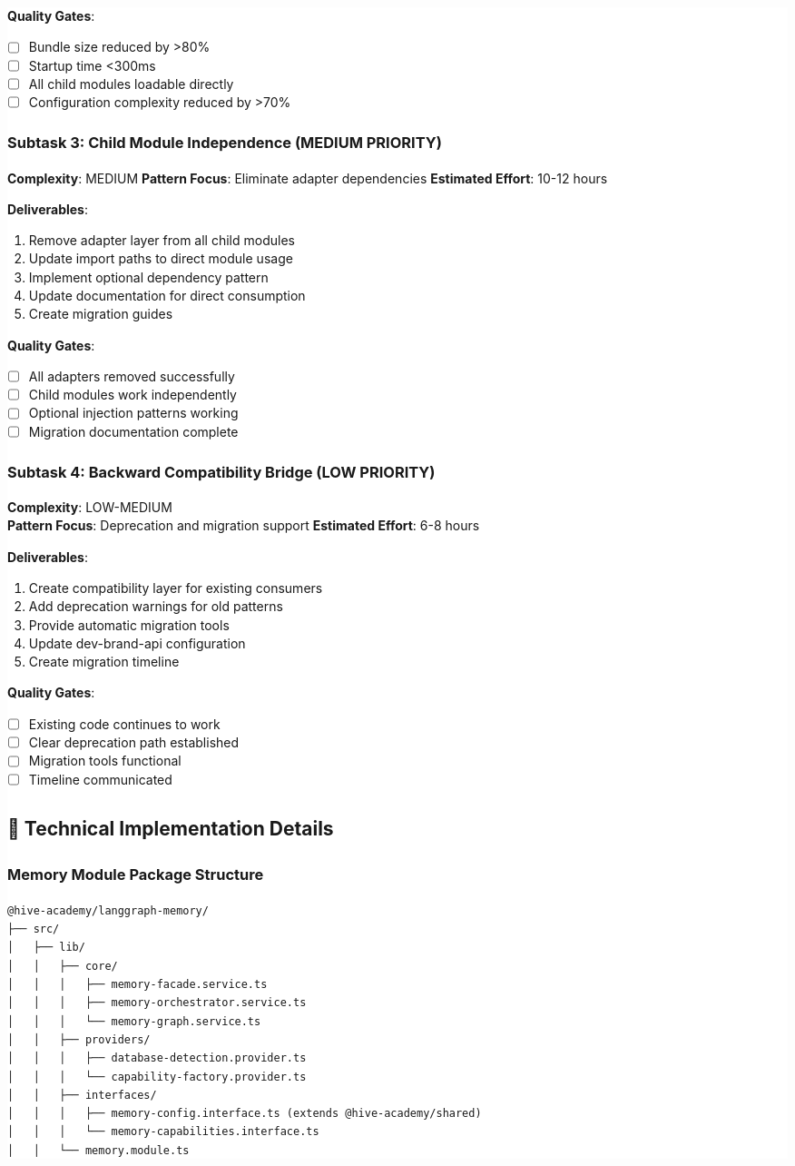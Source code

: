 **Quality Gates**:

- [ ] Bundle size reduced by >80%
- [ ] Startup time <300ms
- [ ] All child modules loadable directly
- [ ] Configuration complexity reduced by >70%

### Subtask 3: Child Module Independence (MEDIUM PRIORITY)

**Complexity**: MEDIUM
**Pattern Focus**: Eliminate adapter dependencies
**Estimated Effort**: 10-12 hours

**Deliverables**:

1. Remove adapter layer from all child modules
2. Update import paths to direct module usage
3. Implement optional dependency pattern
4. Update documentation for direct consumption
5. Create migration guides

**Quality Gates**:

- [ ] All adapters removed successfully
- [ ] Child modules work independently
- [ ] Optional injection patterns working
- [ ] Migration documentation complete

### Subtask 4: Backward Compatibility Bridge (LOW PRIORITY)

**Complexity**: LOW-MEDIUM  
**Pattern Focus**: Deprecation and migration support
**Estimated Effort**: 6-8 hours

**Deliverables**:

1. Create compatibility layer for existing consumers
2. Add deprecation warnings for old patterns
3. Provide automatic migration tools
4. Update dev-brand-api configuration
5. Create migration timeline

**Quality Gates**:

- [ ] Existing code continues to work
- [ ] Clear deprecation path established
- [ ] Migration tools functional
- [ ] Timeline communicated

## 🔧 Technical Implementation Details

### Memory Module Package Structure

```
@hive-academy/langgraph-memory/
├── src/
│   ├── lib/
│   │   ├── core/
│   │   │   ├── memory-facade.service.ts
│   │   │   ├── memory-orchestrator.service.ts
│   │   │   └── memory-graph.service.ts
│   │   ├── providers/
│   │   │   ├── database-detection.provider.ts
│   │   │   └── capability-factory.provider.ts
│   │   ├── interfaces/
│   │   │   ├── memory-config.interface.ts (extends @hive-academy/shared)
│   │   │   └── memory-capabilities.interface.ts
│   │   └── memory.module.ts
```